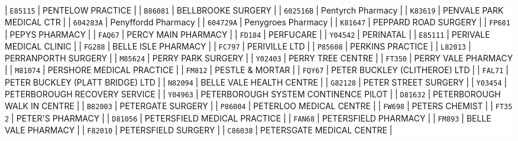 | `E85115` | PENTELOW PRACTICE |
| `B86081` | BELLBROOKE SURGERY |
| `602516B` | Pentyrch Pharmacy |
| `K83619` | PENVALE PARK MEDICAL CTR |
| `604283A` | Penyffordd Pharmacy |
| `604729A` | Penygroes Pharmacy |
| `K81647` | PEPPARD ROAD SURGERY |
| `FP681` | PEPYS PHARMACY |
| `FAQ67` | PERCY MAIN PHARMACY |
| `FD184` | PERFUCARE |
| `Y04542` | PERINATAL |
| `E85111` | PERIVALE MEDICAL CLINIC |
| `FG288` | BELLE ISLE PHARMACY |
| `FC797` | PERIVILLE LTD |
| `P85608` | PERKINS PRACTICE |
| `L82013` | PERRANPORTH SURGERY |
| `M85624` | PERRY PARK SURGERY |
| `Y02403` | PERRY TREE CENTRE |
| `FT350` | PERRY VALE PHARMACY |
| `M81074` | PERSHORE MEDICAL PRACTICE |
| `FM812` | PESTLE & MORTAR |
| `FQY67` | PETER BUCKLEY (CLITHEROE) LTD |
| `FAL71` | PETER BUCKLEY (PLATT BRIDGE) LTD |
| `N82094` | BELLE VALE HEALTH CENTRE |
| `G82128` | PETER STREET SURGERY |
| `Y03454` | PETERBOROUGH RECOVERY SERVICE |
| `Y04963` | PETERBOROUGH SYSTEM CONTINENCE PILOT |
| `D81632` | PETERBOROUGH WALK IN CENTRE |
| `B82003` | PETERGATE SURGERY |
| `P86004` | PETERLOO MEDICAL CENTRE |
| `FW698` | PETERS CHEMIST |
| `FT352` | PETER'S PHARMACY |
| `D81056` | PETERSFIELD MEDICAL PRACTICE |
| `FAN68` | PETERSFIELD PHARMACY |
| `FM893` | BELLE VALE PHARMACY |
| `F82010` | PETERSFIELD SURGERY |
| `C86038` | PETERSGATE MEDICAL CENTRE |